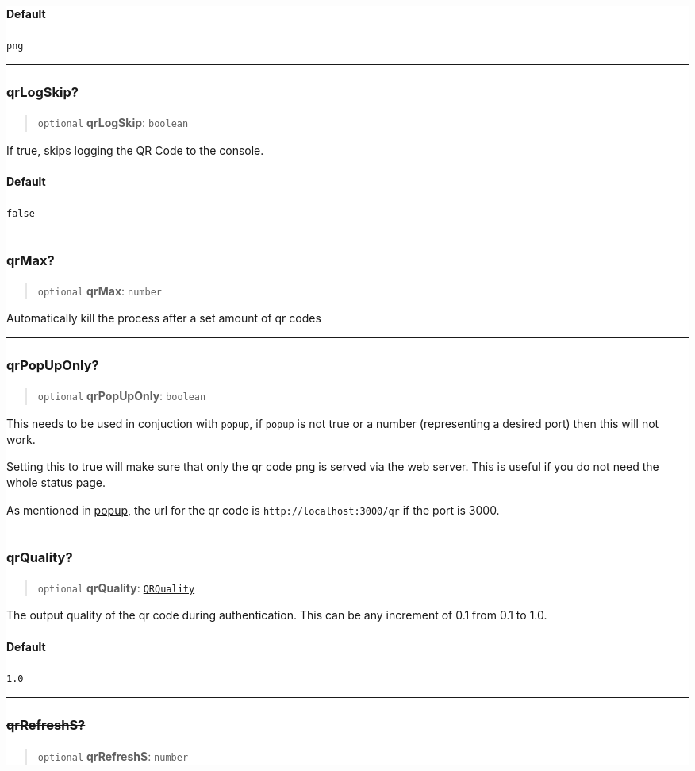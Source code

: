 #### Default

`png`

***

### qrLogSkip?

> `optional` **qrLogSkip**: `boolean`

If true, skips logging the QR Code to the console.

#### Default

`false`

***

### qrMax?

> `optional` **qrMax**: `number`

Automatically kill the process after a set amount of qr codes

***

### qrPopUpOnly?

> `optional` **qrPopUpOnly**: `boolean`

This needs to be used in conjuction with `popup`, if `popup` is not true or a number (representing a desired port) then this will not work.

Setting this to true will make sure that only the qr code png is served via the web server. This is useful if you do not need the whole status page.

As mentioned in [popup](#popup), the url for the qr code is `http://localhost:3000/qr` if the port is 3000.

***

### qrQuality?

> `optional` **qrQuality**: [`QRQuality`](/api/api/model/config/enumerations/QRQuality.md)

The output quality of the qr code during authentication. This can be any increment of 0.1 from 0.1 to 1.0.

#### Default

`1.0`

***

### ~~qrRefreshS?~~

> `optional` **qrRefreshS**: `number`
